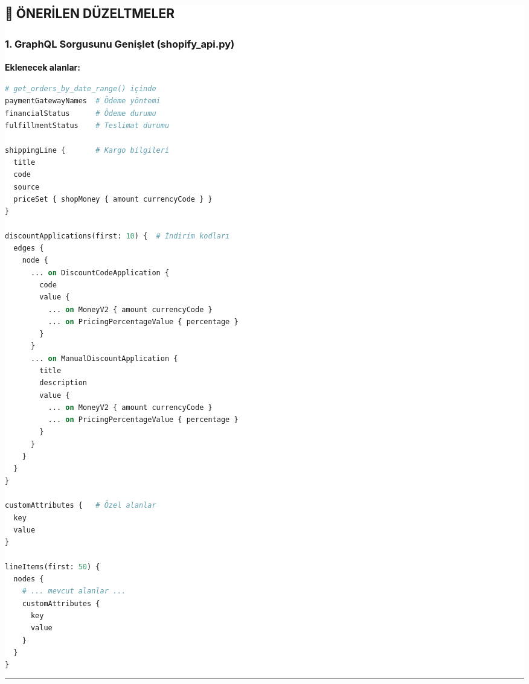 
## 🔧 ÖNERİLEN DÜZELTMELER

### 1. GraphQL Sorgusunu Genişlet (shopify_api.py)

**Eklenecek alanlar:**
```graphql
# get_orders_by_date_range() içinde
paymentGatewayNames  # Ödeme yöntemi
financialStatus      # Ödeme durumu
fulfillmentStatus    # Teslimat durumu

shippingLine {       # Kargo bilgileri
  title
  code
  source
  priceSet { shopMoney { amount currencyCode } }
}

discountApplications(first: 10) {  # İndirim kodları
  edges {
    node {
      ... on DiscountCodeApplication {
        code
        value {
          ... on MoneyV2 { amount currencyCode }
          ... on PricingPercentageValue { percentage }
        }
      }
      ... on ManualDiscountApplication {
        title
        description
        value {
          ... on MoneyV2 { amount currencyCode }
          ... on PricingPercentageValue { percentage }
        }
      }
    }
  }
}

customAttributes {   # Özel alanlar
  key
  value
}

lineItems(first: 50) {
  nodes {
    # ... mevcut alanlar ...
    customAttributes {
      key
      value
    }
  }
}
```

---